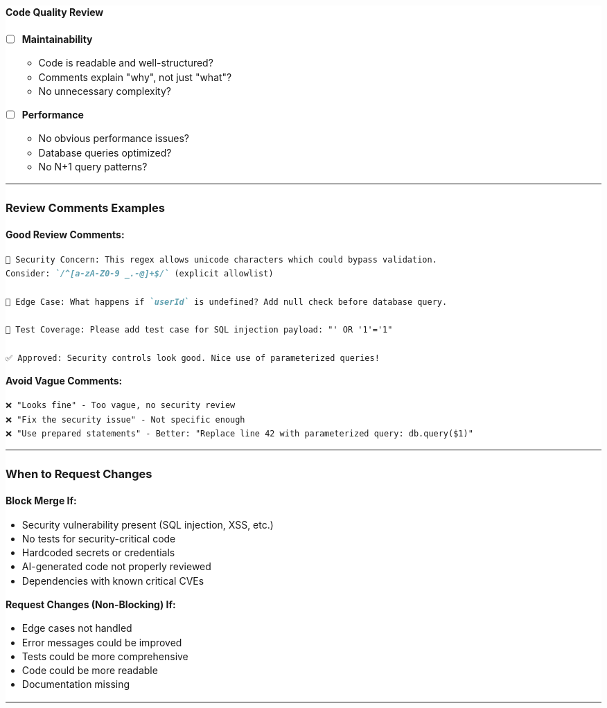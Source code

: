 #### Code Quality Review

- [ ] **Maintainability**
  - Code is readable and well-structured?
  - Comments explain "why", not just "what"?
  - No unnecessary complexity?

- [ ] **Performance**
  - No obvious performance issues?
  - Database queries optimized?
  - No N+1 query patterns?

---

### Review Comments Examples

**Good Review Comments:**

```markdown
💬 Security Concern: This regex allows unicode characters which could bypass validation.
Consider: `/^[a-zA-Z0-9 _.-@]+$/` (explicit allowlist)

💬 Edge Case: What happens if `userId` is undefined? Add null check before database query.

💬 Test Coverage: Please add test case for SQL injection payload: "' OR '1'='1"

✅ Approved: Security controls look good. Nice use of parameterized queries!
```

**Avoid Vague Comments:**

```markdown
❌ "Looks fine" - Too vague, no security review
❌ "Fix the security issue" - Not specific enough
❌ "Use prepared statements" - Better: "Replace line 42 with parameterized query: db.query($1)"
```

---

### When to Request Changes

**Block Merge If:**
- Security vulnerability present (SQL injection, XSS, etc.)
- No tests for security-critical code
- Hardcoded secrets or credentials
- AI-generated code not properly reviewed
- Dependencies with known critical CVEs

**Request Changes (Non-Blocking) If:**
- Edge cases not handled
- Error messages could be improved
- Tests could be more comprehensive
- Code could be more readable
- Documentation missing

---